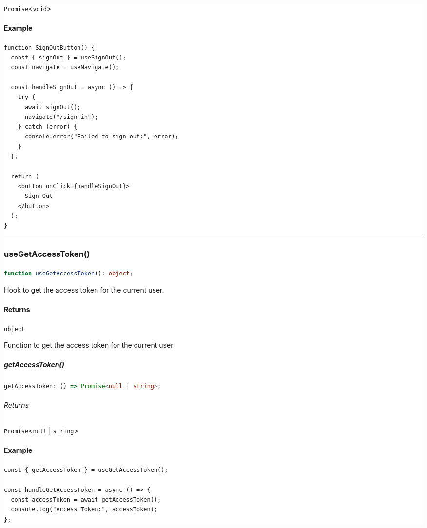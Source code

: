 `Promise`\<`void`>

#### Example

```tsx lines
function SignOutButton() {
  const { signOut } = useSignOut();
  const navigate = useNavigate();

  const handleSignOut = async () => {
    try {
      await signOut();
      navigate("/sign-in");
    } catch (error) {
      console.error("Failed to sign out:", error);
    }
  };

  return (
    <button onClick={handleSignOut}>
      Sign Out
    </button>
  );
}
```

***

### useGetAccessToken()

```ts
function useGetAccessToken(): object;
```

Hook to get the access token for the current user.

#### Returns

`object`

Function to get the access token for the current user

##### getAccessToken()

```ts
getAccessToken: () => Promise<null | string>;
```

###### Returns

`Promise`\<`null` | `string`>

#### Example

```tsx lines
const { getAccessToken } = useGetAccessToken();

const handleGetAccessToken = async () => {
  const accessToken = await getAccessToken();
  console.log("Access Token:", accessToken);
};
```
